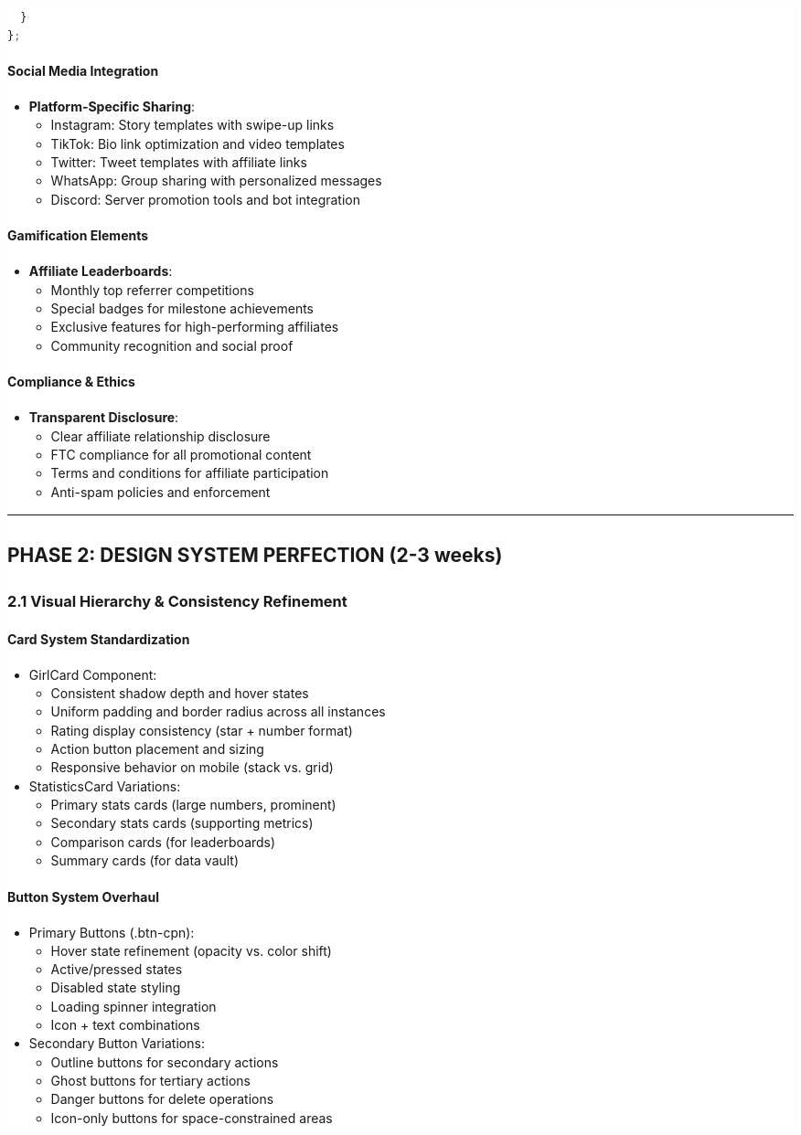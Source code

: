 ```javascript
  }
};
```

#### Social Media Integration

- **Platform-Specific Sharing**:
  - Instagram: Story templates with swipe-up links
  - TikTok: Bio link optimization and video templates
  - Twitter: Tweet templates with affiliate links
  - WhatsApp: Group sharing with personalized messages
  - Discord: Server promotion tools and bot integration

#### Gamification Elements

- **Affiliate Leaderboards**:
  - Monthly top referrer competitions
  - Special badges for milestone achievements
  - Exclusive features for high-performing affiliates
  - Community recognition and social proof

#### Compliance & Ethics

- **Transparent Disclosure**:
  - Clear affiliate relationship disclosure
  - FTC compliance for all promotional content
  - Terms and conditions for affiliate participation
  - Anti-spam policies and enforcement

---

## PHASE 2: DESIGN SYSTEM PERFECTION (2-3 weeks)

### 2.1 Visual Hierarchy & Consistency Refinement

#### Card System Standardization

- GirlCard Component:
  - Consistent shadow depth and hover states
  - Uniform padding and border radius across all instances
  - Rating display consistency (star + number format)
  - Action button placement and sizing
  - Responsive behavior on mobile (stack vs. grid)
- StatisticsCard Variations:
  - Primary stats cards (large numbers, prominent)
  - Secondary stats cards (supporting metrics)
  - Comparison cards (for leaderboards)
  - Summary cards (for data vault)

#### Button System Overhaul

- Primary Buttons (.btn-cpn):
  - Hover state refinement (opacity vs. color shift)
  - Active/pressed states
  - Disabled state styling
  - Loading spinner integration
  - Icon + text combinations
- Secondary Button Variations:
  - Outline buttons for secondary actions
  - Ghost buttons for tertiary actions
  - Danger buttons for delete operations
  - Icon-only buttons for space-constrained areas
